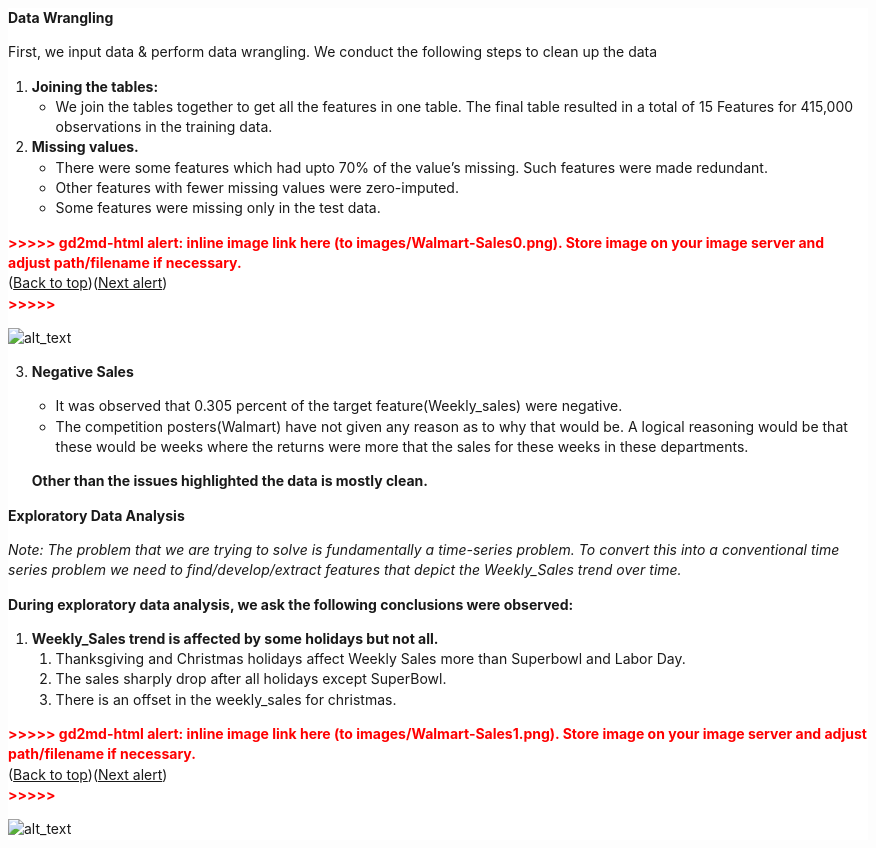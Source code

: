 **Data Wrangling**

First, we input data & perform data wrangling. We conduct the following steps to clean up the data



1. **Joining the tables:**
    *   We join the tables together to get all the features in one table. The final table resulted in a total of 15 Features for 415,000 observations in the training data.
2. **Missing values.**
    *   There were some features which had upto 70% of the value’s missing. Such features were made redundant.
    *   Other features with fewer missing values were zero-imputed.
    *   Some features were missing only in the test data.



<p id="gdcalert1" ><span style="color: red; font-weight: bold">>>>>>  gd2md-html alert: inline image link here (to images/Walmart-Sales0.png). Store image on your image server and adjust path/filename if necessary. </span><br>(<a href="#">Back to top</a>)(<a href="#gdcalert2">Next alert</a>)<br><span style="color: red; font-weight: bold">>>>>> </span></p>


![alt_text](images/Walmart-Sales0.png "image_tooltip")




3. **Negative Sales**
    *   It was observed that 0.305 percent of the target feature(Weekly_sales) were negative.
    *   The competition posters(Walmart) have not given any reason as to why that would be. A logical reasoning would be that these would be weeks where the returns were more that the sales for these weeks in these departments.

    **Other than the issues highlighted the data is mostly clean.**


**Exploratory Data Analysis**

_Note: The problem that we are trying to solve is fundamentally a time-series problem. To convert this into a conventional time series problem we need to find/develop/extract features that depict the Weekly_Sales trend over time._

**During exploratory data analysis, we ask the following conclusions were observed:**



1. **Weekly_Sales trend is affected by some holidays but not all.**
    1. Thanksgiving and Christmas holidays affect Weekly Sales more than Superbowl and Labor Day.
    2. The sales sharply drop after all holidays except SuperBowl.
    3. There is an offset in the weekly_sales for christmas.



<p id="gdcalert2" ><span style="color: red; font-weight: bold">>>>>>  gd2md-html alert: inline image link here (to images/Walmart-Sales1.png). Store image on your image server and adjust path/filename if necessary. </span><br>(<a href="#">Back to top</a>)(<a href="#gdcalert3">Next alert</a>)<br><span style="color: red; font-weight: bold">>>>>> </span></p>


![alt_text](images/Walmart-Sales1.png "image_tooltip")
